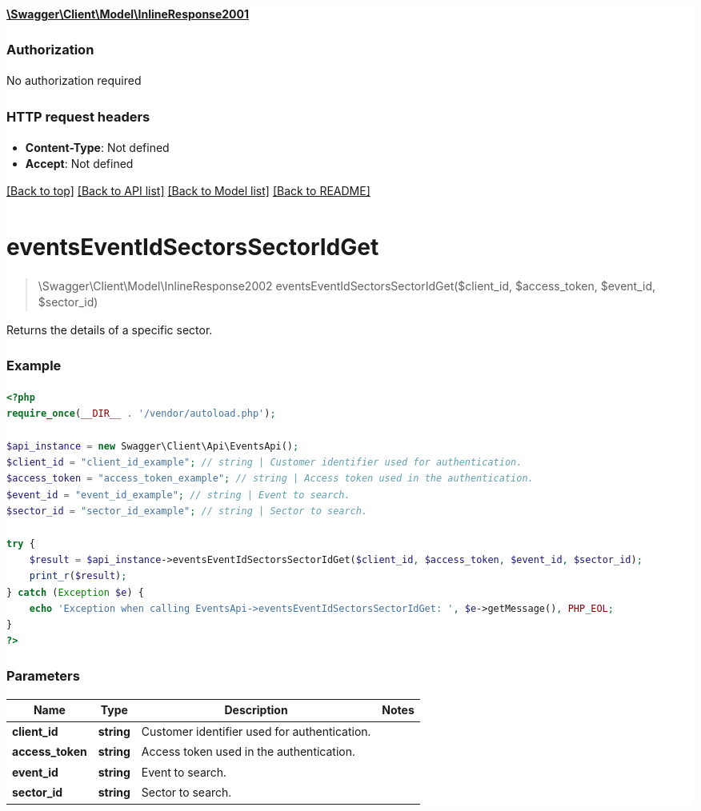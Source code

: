 [**\Swagger\Client\Model\InlineResponse2001**](../Model/InlineResponse2001.md)

### Authorization

No authorization required

### HTTP request headers

 - **Content-Type**: Not defined
 - **Accept**: Not defined

[[Back to top]](#) [[Back to API list]](../../README.md#documentation-for-api-endpoints) [[Back to Model list]](../../README.md#documentation-for-models) [[Back to README]](../../README.md)

# **eventsEventIdSectorsSectorIdGet**
> \Swagger\Client\Model\InlineResponse2002 eventsEventIdSectorsSectorIdGet($client_id, $access_token, $event_id, $sector_id)



Returns the details of a specific sector.

### Example
```php
<?php
require_once(__DIR__ . '/vendor/autoload.php');

$api_instance = new Swagger\Client\Api\EventsApi();
$client_id = "client_id_example"; // string | Customer identifier used for authentication.
$access_token = "access_token_example"; // string | Access token used in the authentication.
$event_id = "event_id_example"; // string | Event to search.
$sector_id = "sector_id_example"; // string | Sector to search.

try {
    $result = $api_instance->eventsEventIdSectorsSectorIdGet($client_id, $access_token, $event_id, $sector_id);
    print_r($result);
} catch (Exception $e) {
    echo 'Exception when calling EventsApi->eventsEventIdSectorsSectorIdGet: ', $e->getMessage(), PHP_EOL;
}
?>
```

### Parameters

Name | Type | Description  | Notes
------------- | ------------- | ------------- | -------------
 **client_id** | **string**| Customer identifier used for authentication. |
 **access_token** | **string**| Access token used in the authentication. |
 **event_id** | **string**| Event to search. |
 **sector_id** | **string**| Sector to search. |
